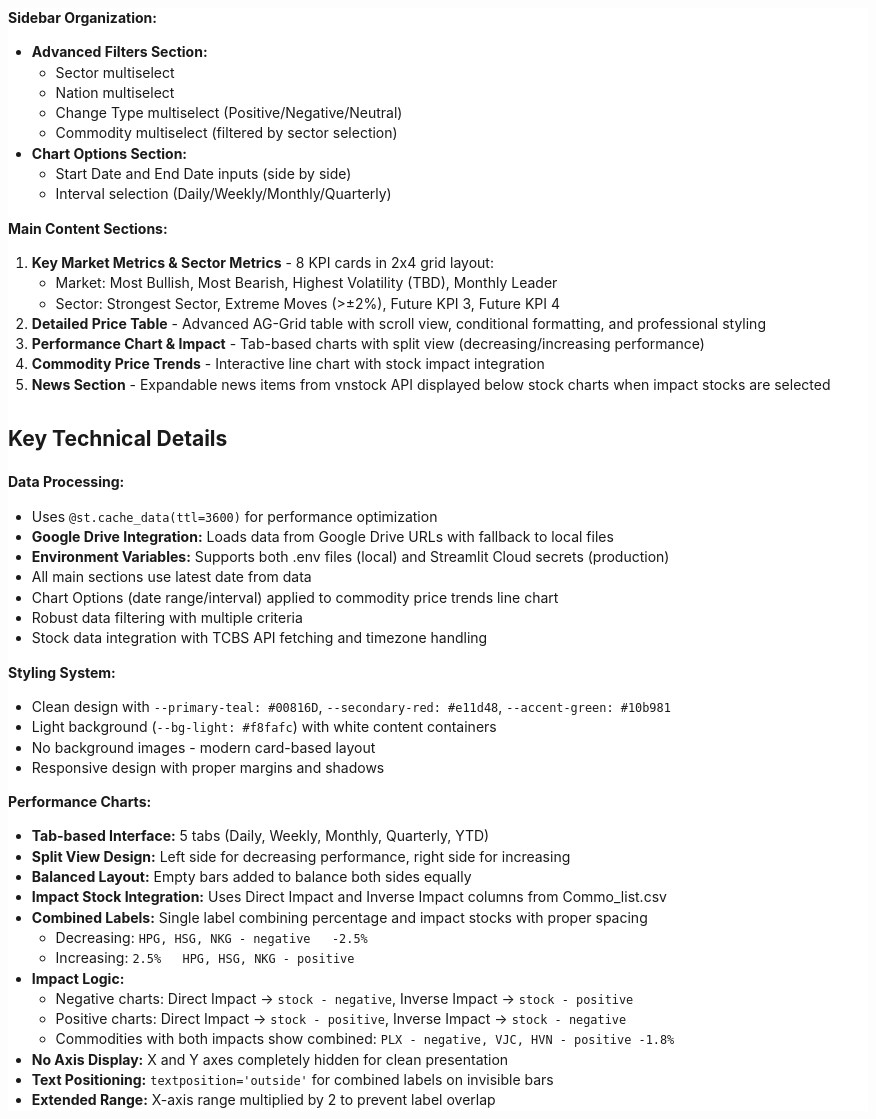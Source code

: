 **Sidebar Organization:**
- **Advanced Filters Section:**
  - Sector multiselect
  - Nation multiselect
  - Change Type multiselect (Positive/Negative/Neutral)
  - Commodity multiselect (filtered by sector selection)
- **Chart Options Section:**
  - Start Date and End Date inputs (side by side)
  - Interval selection (Daily/Weekly/Monthly/Quarterly)

**Main Content Sections:**
1. **Key Market Metrics & Sector Metrics** - 8 KPI cards in 2x4 grid layout:
   - Market: Most Bullish, Most Bearish, Highest Volatility (TBD), Monthly Leader
   - Sector: Strongest Sector, Extreme Moves (>±2%), Future KPI 3, Future KPI 4
2. **Detailed Price Table** - Advanced AG-Grid table with scroll view, conditional formatting, and professional styling
3. **Performance Chart & Impact** - Tab-based charts with split view (decreasing/increasing performance)
4. **Commodity Price Trends** - Interactive line chart with stock impact integration
5. **News Section** - Expandable news items from vnstock API displayed below stock charts when impact stocks are selected

## Key Technical Details

**Data Processing:**
- Uses `@st.cache_data(ttl=3600)` for performance optimization
- **Google Drive Integration:** Loads data from Google Drive URLs with fallback to local files
- **Environment Variables:** Supports both .env files (local) and Streamlit Cloud secrets (production)
- All main sections use latest date from data
- Chart Options (date range/interval) applied to commodity price trends line chart
- Robust data filtering with multiple criteria
- Stock data integration with TCBS API fetching and timezone handling

**Styling System:**
- Clean design with `--primary-teal: #00816D`, `--secondary-red: #e11d48`, `--accent-green: #10b981`
- Light background (`--bg-light: #f8fafc`) with white content containers
- No background images - modern card-based layout
- Responsive design with proper margins and shadows

**Performance Charts:**
- **Tab-based Interface:** 5 tabs (Daily, Weekly, Monthly, Quarterly, YTD)
- **Split View Design:** Left side for decreasing performance, right side for increasing
- **Balanced Layout:** Empty bars added to balance both sides equally
- **Impact Stock Integration:** Uses Direct Impact and Inverse Impact columns from Commo_list.csv
- **Combined Labels:** Single label combining percentage and impact stocks with proper spacing
  - Decreasing: `HPG, HSG, NKG - negative   -2.5%`
  - Increasing: `2.5%   HPG, HSG, NKG - positive`
- **Impact Logic:**
  - Negative charts: Direct Impact → `stock - negative`, Inverse Impact → `stock - positive`
  - Positive charts: Direct Impact → `stock - positive`, Inverse Impact → `stock - negative`
  - Commodities with both impacts show combined: `PLX - negative, VJC, HVN - positive -1.8%`
- **No Axis Display:** X and Y axes completely hidden for clean presentation
- **Text Positioning:** `textposition='outside'` for combined labels on invisible bars
- **Extended Range:** X-axis range multiplied by 2 to prevent label overlap
